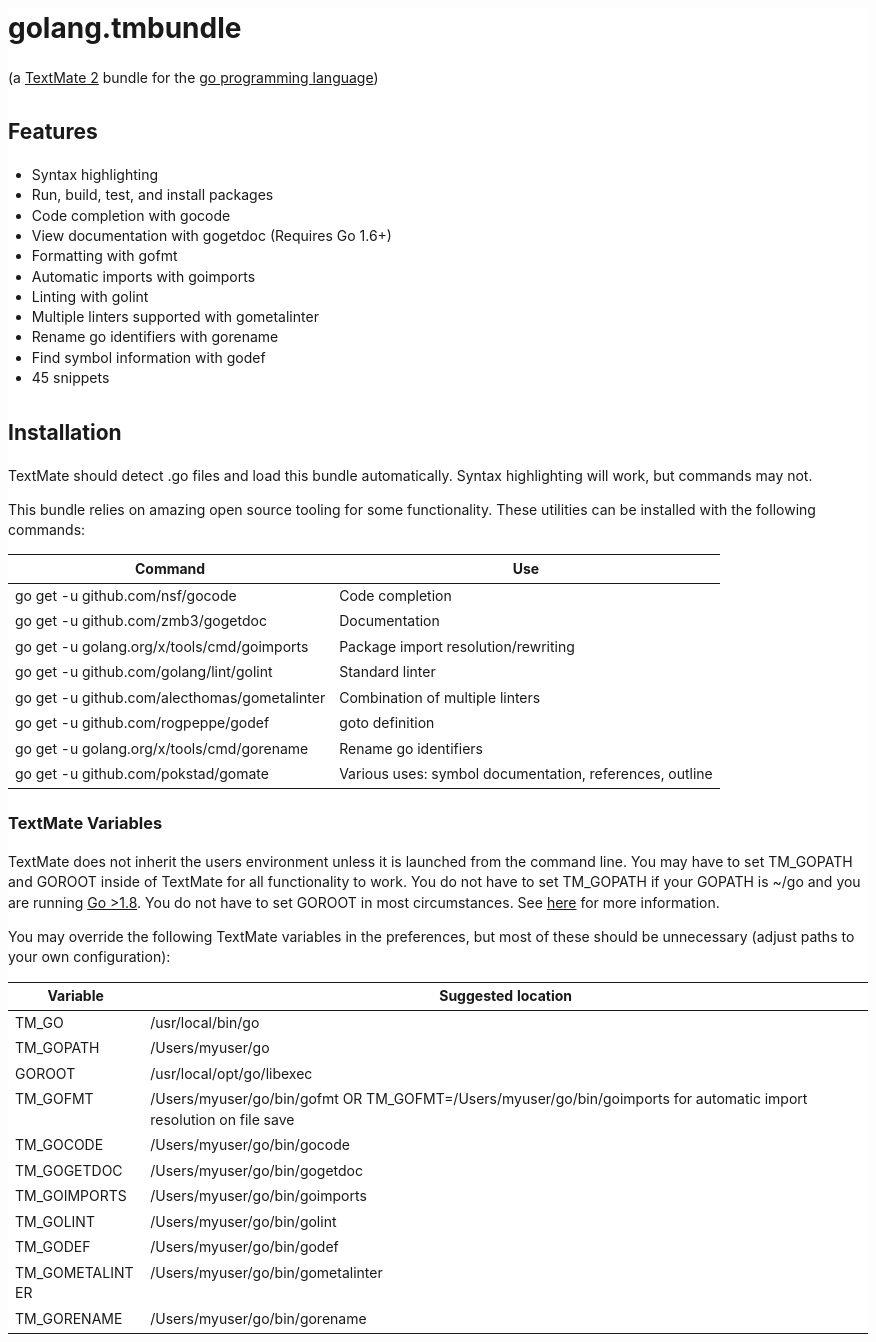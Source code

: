 # golang.tmbundle
(a [TextMate 2](https://github.com/textmate/textmate) bundle for the [go programming language](https://golang.org))

## Features

- Syntax highlighting
- Run, build, test, and install packages
- Code completion with gocode
- View documentation with gogetdoc (Requires Go 1.6+)
- Formatting with gofmt
- Automatic imports with goimports
- Linting with golint
- Multiple linters supported with gometalinter
- Rename go identifiers with gorename
- Find symbol information with godef
- 45 snippets

## Installation
TextMate should detect .go files and load this bundle automatically. Syntax highlighting will work, but commands may not.

This bundle relies on amazing open source tooling for some functionality. These utilities can be installed with the following commands:

Command											| Use
-------											| ---
go get -u github.com/nsf/gocode					| Code completion
go get -u github.com/zmb3/gogetdoc				| Documentation
go get -u golang.org/x/tools/cmd/goimports		| Package import resolution/rewriting
go get -u github.com/golang/lint/golint			| Standard linter
go get -u github.com/alecthomas/gometalinter	| Combination of multiple linters
go get -u github.com/rogpeppe/godef				| goto definition
go get -u golang.org/x/tools/cmd/gorename		| Rename go identifiers
go get -u github.com/pokstad/gomate				| Various uses: symbol documentation, references, outline

### TextMate Variables
TextMate does not inherit the users environment unless it is launched from the command line.
You may have to set TM_GOPATH and GOROOT inside of TextMate for all functionality to work.
You do not have to set TM_GOPATH if your GOPATH is ~/go and you are running [Go >1.8](https://golang.org/doc/go1.8#gopath).
You do not have to set GOROOT in most circumstances. See [here](https://dave.cheney.net/2013/06/14/you-dont-need-to-set-goroot-really) for more information.

You may override the following TextMate variables in the preferences, but most of these should be unnecessary (adjust paths to your own configuration):

Variable		| Suggested location
--------		| ------------------
TM_GO			| /usr/local/bin/go
TM_GOPATH		| /Users/myuser/go
GOROOT			| /usr/local/opt/go/libexec
TM_GOFMT		| /Users/myuser/go/bin/gofmt OR TM_GOFMT=/Users/myuser/go/bin/goimports for automatic import resolution on file save
TM_GOCODE		| /Users/myuser/go/bin/gocode
TM_GOGETDOC		| /Users/myuser/go/bin/gogetdoc
TM_GOIMPORTS	| /Users/myuser/go/bin/goimports
TM_GOLINT		| /Users/myuser/go/bin/golint
TM_GODEF		| /Users/myuser/go/bin/godef
TM_GOMETALINTER	| /Users/myuser/go/bin/gometalinter
TM_GORENAME		| /Users/myuser/go/bin/gorename
